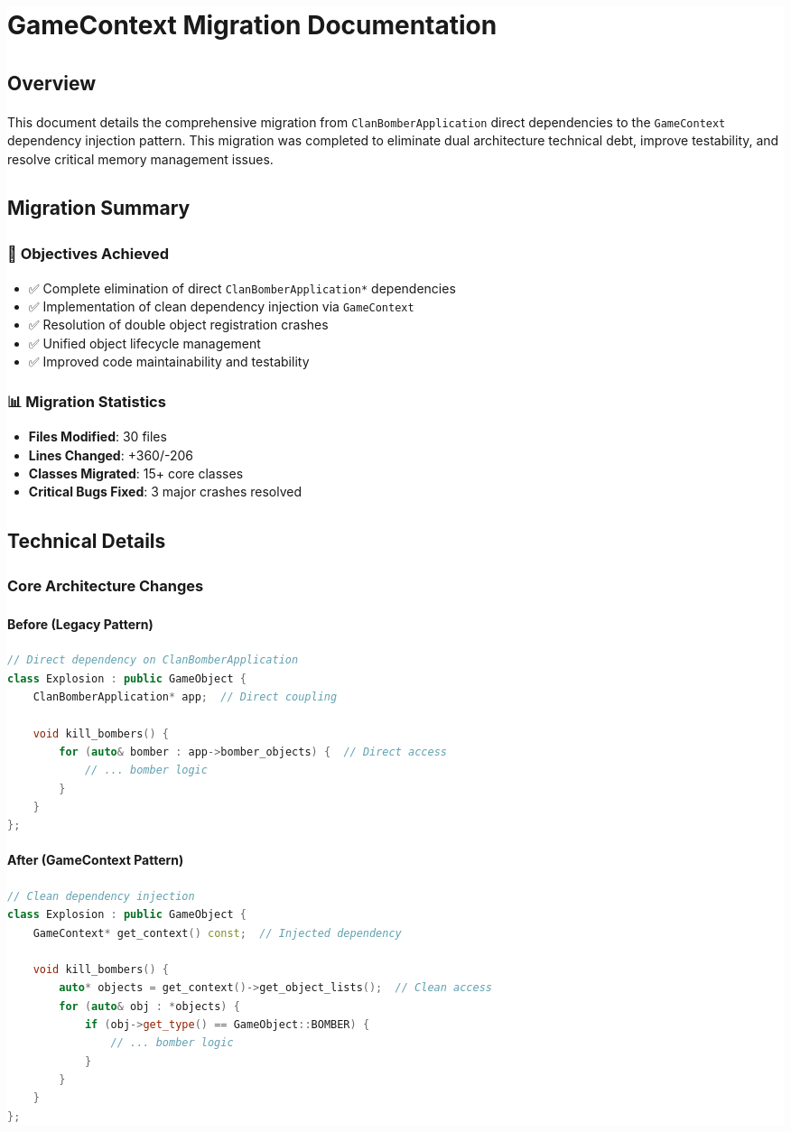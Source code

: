 # GameContext Migration Documentation

## Overview

This document details the comprehensive migration from `ClanBomberApplication` direct dependencies to the `GameContext` dependency injection pattern. This migration was completed to eliminate dual architecture technical debt, improve testability, and resolve critical memory management issues.

## Migration Summary

### 🎯 **Objectives Achieved**
- ✅ Complete elimination of direct `ClanBomberApplication*` dependencies
- ✅ Implementation of clean dependency injection via `GameContext`
- ✅ Resolution of double object registration crashes
- ✅ Unified object lifecycle management
- ✅ Improved code maintainability and testability

### 📊 **Migration Statistics**
- **Files Modified**: 30 files
- **Lines Changed**: +360/-206
- **Classes Migrated**: 15+ core classes
- **Critical Bugs Fixed**: 3 major crashes resolved

## Technical Details

### Core Architecture Changes

#### Before (Legacy Pattern)
```cpp
// Direct dependency on ClanBomberApplication
class Explosion : public GameObject {
    ClanBomberApplication* app;  // Direct coupling
    
    void kill_bombers() {
        for (auto& bomber : app->bomber_objects) {  // Direct access
            // ... bomber logic
        }
    }
};
```

#### After (GameContext Pattern)
```cpp
// Clean dependency injection
class Explosion : public GameObject {
    GameContext* get_context() const;  // Injected dependency
    
    void kill_bombers() {
        auto* objects = get_context()->get_object_lists();  // Clean access
        for (auto& obj : *objects) {
            if (obj->get_type() == GameObject::BOMBER) {
                // ... bomber logic
            }
        }
    }
};
```
